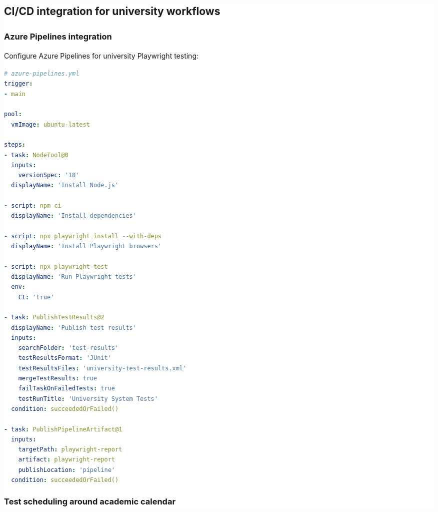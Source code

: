 ## CI/CD integration for university workflows

### Azure Pipelines integration

Configure Azure Pipelines for university Playwright testing:

```yaml
# azure-pipelines.yml
trigger:
- main

pool:
  vmImage: ubuntu-latest

steps:
- task: NodeTool@0
  inputs:
    versionSpec: '18'
  displayName: 'Install Node.js'

- script: npm ci
  displayName: 'Install dependencies'

- script: npx playwright install --with-deps
  displayName: 'Install Playwright browsers'

- script: npx playwright test
  displayName: 'Run Playwright tests'
  env:
    CI: 'true'
    
- task: PublishTestResults@2
  displayName: 'Publish test results'
  inputs:
    searchFolder: 'test-results'
    testResultsFormat: 'JUnit'
    testResultsFiles: 'university-test-results.xml'
    mergeTestResults: true
    failTaskOnFailedTests: true
    testRunTitle: 'University System Tests'
  condition: succeededOrFailed()

- task: PublishPipelineArtifact@1
  inputs:
    targetPath: playwright-report
    artifact: playwright-report
    publishLocation: 'pipeline'
  condition: succeededOrFailed()
```

### Test scheduling around academic calendar
